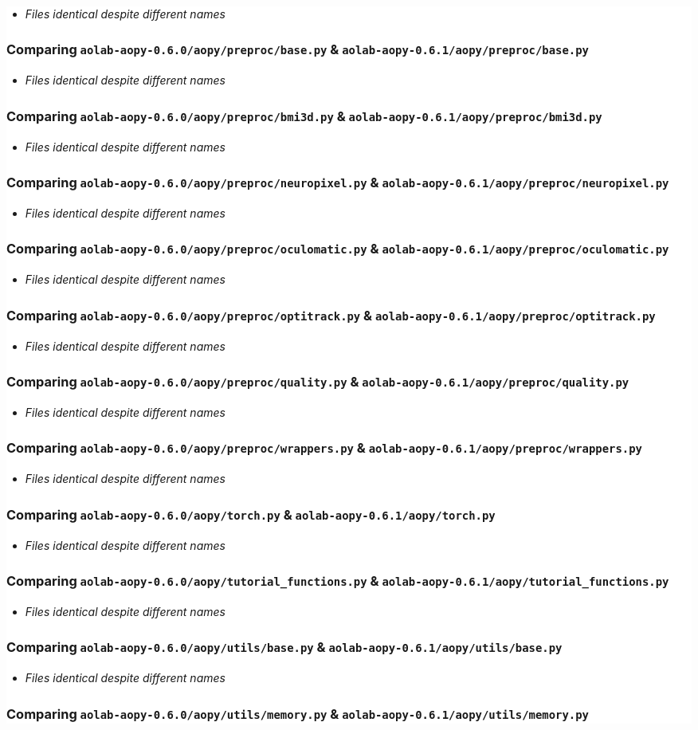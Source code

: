  * *Files identical despite different names*

### Comparing `aolab-aopy-0.6.0/aopy/preproc/base.py` & `aolab-aopy-0.6.1/aopy/preproc/base.py`

 * *Files identical despite different names*

### Comparing `aolab-aopy-0.6.0/aopy/preproc/bmi3d.py` & `aolab-aopy-0.6.1/aopy/preproc/bmi3d.py`

 * *Files identical despite different names*

### Comparing `aolab-aopy-0.6.0/aopy/preproc/neuropixel.py` & `aolab-aopy-0.6.1/aopy/preproc/neuropixel.py`

 * *Files identical despite different names*

### Comparing `aolab-aopy-0.6.0/aopy/preproc/oculomatic.py` & `aolab-aopy-0.6.1/aopy/preproc/oculomatic.py`

 * *Files identical despite different names*

### Comparing `aolab-aopy-0.6.0/aopy/preproc/optitrack.py` & `aolab-aopy-0.6.1/aopy/preproc/optitrack.py`

 * *Files identical despite different names*

### Comparing `aolab-aopy-0.6.0/aopy/preproc/quality.py` & `aolab-aopy-0.6.1/aopy/preproc/quality.py`

 * *Files identical despite different names*

### Comparing `aolab-aopy-0.6.0/aopy/preproc/wrappers.py` & `aolab-aopy-0.6.1/aopy/preproc/wrappers.py`

 * *Files identical despite different names*

### Comparing `aolab-aopy-0.6.0/aopy/torch.py` & `aolab-aopy-0.6.1/aopy/torch.py`

 * *Files identical despite different names*

### Comparing `aolab-aopy-0.6.0/aopy/tutorial_functions.py` & `aolab-aopy-0.6.1/aopy/tutorial_functions.py`

 * *Files identical despite different names*

### Comparing `aolab-aopy-0.6.0/aopy/utils/base.py` & `aolab-aopy-0.6.1/aopy/utils/base.py`

 * *Files identical despite different names*

### Comparing `aolab-aopy-0.6.0/aopy/utils/memory.py` & `aolab-aopy-0.6.1/aopy/utils/memory.py`
